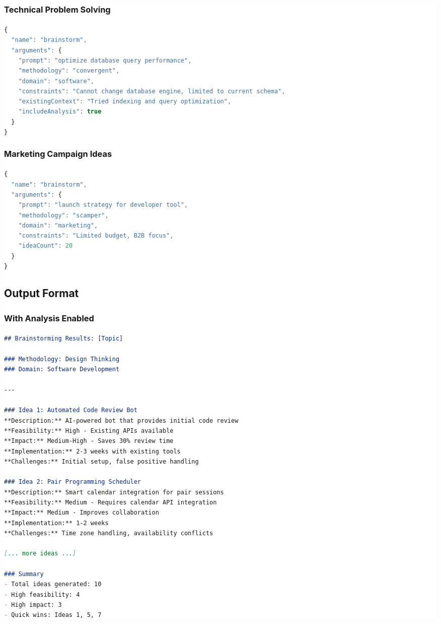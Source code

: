### Technical Problem Solving

```javascript
{
  "name": "brainstorm",
  "arguments": {
    "prompt": "optimize database query performance",
    "methodology": "convergent",
    "domain": "software",
    "constraints": "Cannot change database engine, limited to current schema",
    "existingContext": "Tried indexing and query optimization",
    "includeAnalysis": true
  }
}
```

### Marketing Campaign Ideas

```javascript
{
  "name": "brainstorm",
  "arguments": {
    "prompt": "launch strategy for developer tool",
    "methodology": "scamper",
    "domain": "marketing",
    "constraints": "Limited budget, B2B focus",
    "ideaCount": 20
  }
}
```

## Output Format

### With Analysis Enabled

```markdown
## Brainstorming Results: [Topic]

### Methodology: Design Thinking
### Domain: Software Development

---

### Idea 1: Automated Code Review Bot
**Description:** AI-powered bot that provides initial code review
**Feasibility:** High - Existing APIs available
**Impact:** Medium-High - Saves 30% review time
**Implementation:** 2-3 weeks with existing tools
**Challenges:** Initial setup, false positive handling

### Idea 2: Pair Programming Scheduler
**Description:** Smart calendar integration for pair sessions
**Feasibility:** Medium - Requires calendar API integration
**Impact:** Medium - Improves collaboration
**Implementation:** 1-2 weeks
**Challenges:** Time zone handling, availability conflicts

[... more ideas ...]

### Summary
- Total ideas generated: 10
- High feasibility: 4
- High impact: 3
- Quick wins: Ideas 1, 5, 7
```